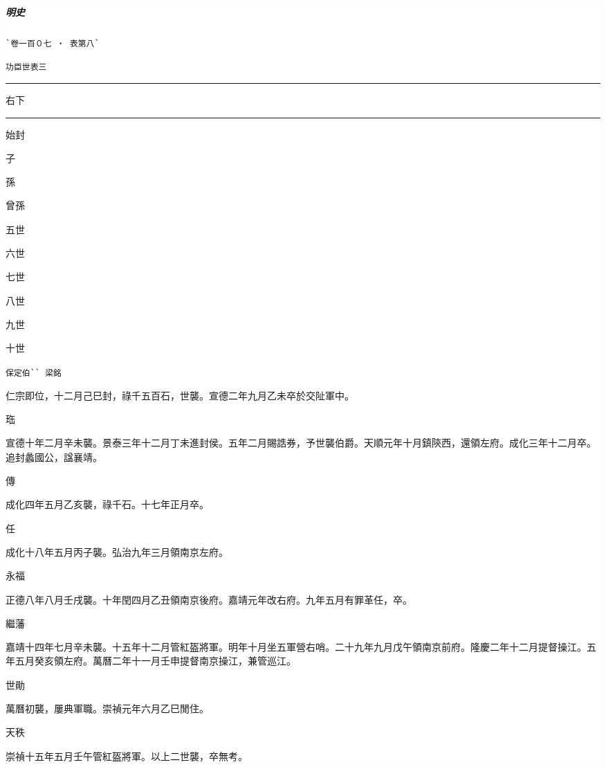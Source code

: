 

##### 明史
	`卷一百０七 ‧ 表第八`　
`功臣世表三`

* * *

右下

* * *

始封

子

孫

曾孫

五世

六世

七世

八世

九世

十世

`保定伯``
梁銘`

仁宗即位，十二月己巳封，祿千五百石，世襲。宣德二年九月乙未卒於交阯軍中。
　

珤

宣德十年二月辛未襲。景泰三年十二月丁未進封侯。五年二月賜誥券，予世襲伯爵。天順元年十月鎮陝西，還領左府。成化三年十二月卒。追封蠡國公，諡襄靖。
　

傳

成化四年五月乙亥襲，祿千石。十七年正月卒。

任

成化十八年五月丙子襲。弘治九年三月領南京左府。

永福

正德八年八月壬戌襲。十年閏四月乙丑領南京後府。嘉靖元年改右府。九年五月有罪革任，卒。

繼藩

嘉靖十四年七月辛未襲。十五年十二月管紅盔將軍。明年十月坐五軍營右哨。二十九年九月戊午領南京前府。隆慶二年十二月提督操江。五年五月癸亥領左府。萬曆二年十一月壬申提督南京操江，兼管巡江。

世勛

萬曆初襲，屢典軍職。崇禎元年六月乙巳閒住。

天秩

崇禎十五年五月壬午管紅盔將軍。以上二世襲，卒無考。
